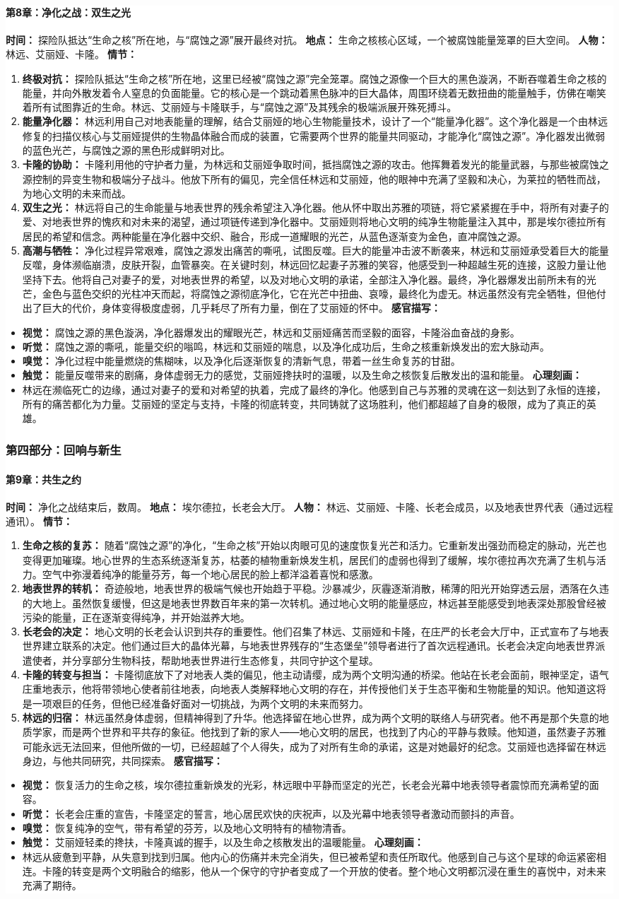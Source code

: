 #### 第8章：净化之战：双生之光

**时间：** 探险队抵达“生命之核”所在地，与“腐蚀之源”展开最终对抗。
**地点：** 生命之核核心区域，一个被腐蚀能量笼罩的巨大空间。
**人物：** 林远、艾丽娅、卡隆。
**情节：**
1.  **终极对抗：** 探险队抵达“生命之核”所在地，这里已经被“腐蚀之源”完全笼罩。腐蚀之源像一个巨大的黑色漩涡，不断吞噬着生命之核的能量，并向外散发着令人窒息的负面能量。它的核心是一个跳动着黑色脉冲的巨大晶体，周围环绕着无数扭曲的能量触手，仿佛在嘲笑着所有试图靠近的生命。林远、艾丽娅与卡隆联手，与“腐蚀之源”及其残余的极端派展开殊死搏斗。
2.  **能量净化器：** 林远利用自己对地表能量的理解，结合艾丽娅的地心生物能量技术，设计了一个“能量净化器”。这个净化器是一个由林远修复的扫描仪核心与艾丽娅提供的生物晶体融合而成的装置，它需要两个世界的能量共同驱动，才能净化“腐蚀之源”。净化器发出微弱的蓝色光芒，与腐蚀之源的黑色形成鲜明对比。
3.  **卡隆的协助：** 卡隆利用他的守护者力量，为林远和艾丽娅争取时间，抵挡腐蚀之源的攻击。他挥舞着发光的能量武器，与那些被腐蚀之源控制的异变生物和极端分子战斗。他放下所有的偏见，完全信任林远和艾丽娅，他的眼神中充满了坚毅和决心，为莱拉的牺牲而战，为地心文明的未来而战。
4.  **双生之光：** 林远将自己的生命能量与地表世界的残余希望注入净化器。他从怀中取出苏雅的项链，将它紧紧握在手中，将所有对妻子的爱、对地表世界的愧疚和对未来的渴望，通过项链传递到净化器中。艾丽娅则将地心文明的纯净生物能量注入其中，那是埃尔德拉所有居民的希望和信念。两种能量在净化器中交织、融合，形成一道耀眼的光芒，从蓝色逐渐变为金色，直冲腐蚀之源。
5.  **高潮与牺牲：** 净化过程异常艰难，腐蚀之源发出痛苦的嘶吼，试图反噬。巨大的能量冲击波不断袭来，林远和艾丽娅承受着巨大的能量反噬，身体濒临崩溃，皮肤开裂，血管暴突。在关键时刻，林远回忆起妻子苏雅的笑容，他感受到一种超越生死的连接，这股力量让他坚持下去。他将自己对妻子的爱，对地表世界的希望，以及对地心文明的承诺，全部注入净化器。最终，净化器爆发出前所未有的光芒，金色与蓝色交织的光柱冲天而起，将腐蚀之源彻底净化，它在光芒中扭曲、哀嚎，最终化为虚无。林远虽然没有完全牺牲，但他付出了巨大的代价，身体变得极度虚弱，几乎耗尽了所有力量，倒在了艾丽娅的怀中。
**感官描写：**
*   **视觉：** 腐蚀之源的黑色漩涡，净化器爆发出的耀眼光芒，林远和艾丽娅痛苦而坚毅的面容，卡隆浴血奋战的身影。
*   **听觉：** 腐蚀之源的嘶吼，能量交织的嗡鸣，林远和艾丽娅的喘息，以及净化成功后，生命之核重新焕发出的宏大脉动声。
*   **嗅觉：** 净化过程中能量燃烧的焦糊味，以及净化后逐渐恢复的清新气息，带着一丝生命复苏的甘甜。
*   **触觉：** 能量反噬带来的剧痛，身体虚弱无力的感觉，艾丽娅搀扶时的温暖，以及生命之核恢复后散发出的温和能量。
**心理刻画：**
*   林远在濒临死亡的边缘，通过对妻子的爱和对希望的执着，完成了最终的净化。他感到自己与苏雅的灵魂在这一刻达到了永恒的连接，所有的痛苦都化为力量。艾丽娅的坚定与支持，卡隆的彻底转变，共同铸就了这场胜利，他们都超越了自身的极限，成为了真正的英雄。

### 第四部分：回响与新生

#### 第9章：共生之约

**时间：** 净化之战结束后，数周。
**地点：** 埃尔德拉，长老会大厅。
**人物：** 林远、艾丽娅、卡隆、长老会成员，以及地表世界代表（通过远程通讯）。
**情节：**
1.  **生命之核的复苏：** 随着“腐蚀之源”的净化，“生命之核”开始以肉眼可见的速度恢复光芒和活力。它重新发出强劲而稳定的脉动，光芒也变得更加璀璨。地心世界的生态系统逐渐复苏，枯萎的植物重新焕发生机，居民们的虚弱也得到了缓解，埃尔德拉再次充满了生机与活力。空气中弥漫着纯净的能量芬芳，每一个地心居民的脸上都洋溢着喜悦和感激。
2.  **地表世界的转机：** 奇迹般地，地表世界的极端气候也开始趋于平稳。沙暴减少，灰霾逐渐消散，稀薄的阳光开始穿透云层，洒落在久违的大地上。虽然恢复缓慢，但这是地表世界数百年来的第一次转机。通过地心文明的能量感应，林远甚至能感受到地表深处那股曾经被污染的能量，正在逐渐变得纯净，并开始滋养大地。
3.  **长老会的决定：** 地心文明的长老会认识到共存的重要性。他们召集了林远、艾丽娅和卡隆，在庄严的长老会大厅中，正式宣布了与地表世界建立联系的决定。他们通过巨大的晶体光幕，与地表世界残存的“生态堡垒”领导者进行了首次远程通讯。长老会决定向地表世界派遣使者，并分享部分生物科技，帮助地表世界进行生态修复，共同守护这个星球。
4.  **卡隆的转变与担当：** 卡隆彻底放下了对地表人类的偏见，他主动请缨，成为两个文明沟通的桥梁。他站在长老会面前，眼神坚定，语气庄重地表示，他将带领地心使者前往地表，向地表人类解释地心文明的存在，并传授他们关于生态平衡和生物能量的知识。他知道这将是一项艰巨的任务，但他已经准备好面对一切挑战，为两个文明的未来而努力。
5.  **林远的归宿：** 林远虽然身体虚弱，但精神得到了升华。他选择留在地心世界，成为两个文明的联络人与研究者。他不再是那个失意的地质学家，而是两个世界和平共存的象征。他找到了新的家人——地心文明的居民，也找到了内心的平静与救赎。他知道，虽然妻子苏雅可能永远无法回来，但他所做的一切，已经超越了个人得失，成为了对所有生命的承诺，这是对她最好的纪念。艾丽娅也选择留在林远身边，与他共同研究，共同探索。
**感官描写：**
*   **视觉：** 恢复活力的生命之核，埃尔德拉重新焕发的光彩，林远眼中平静而坚定的光芒，长老会光幕中地表领导者震惊而充满希望的面容。
*   **听觉：** 长老会庄重的宣告，卡隆坚定的誓言，地心居民欢快的庆祝声，以及光幕中地表领导者激动而颤抖的声音。
*   **嗅觉：** 恢复纯净的空气，带有希望的芬芳，以及地心文明特有的植物清香。
*   **触觉：** 艾丽娅轻柔的搀扶，卡隆真诚的握手，以及生命之核散发出的温暖能量。
**心理刻画：**
*   林远从疲惫到平静，从失意到找到归属。他内心的伤痛并未完全消失，但已被希望和责任所取代。他感到自己与这个星球的命运紧密相连。卡隆的转变是两个文明融合的缩影，他从一个保守的守护者变成了一个开放的使者。整个地心文明都沉浸在重生的喜悦中，对未来充满了期待。
